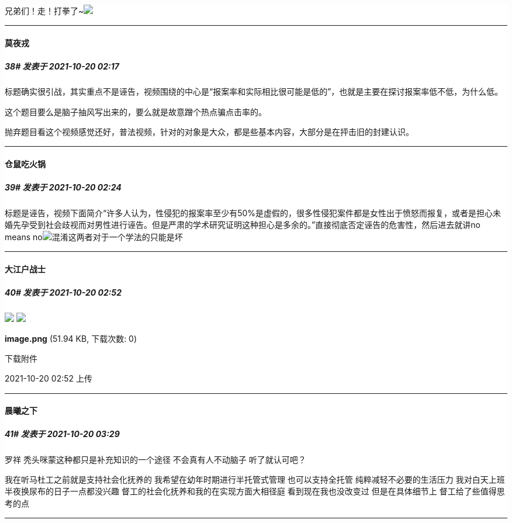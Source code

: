 
兄弟们！走！打拳了~<img src="https://static.saraba1st.com/image/smiley/face2017/066.png" referrerpolicy="no-referrer">


*****

####  莫夜戎  
##### 38#       发表于 2021-10-20 02:17


标题确实很引战，其实重点不是诬告，视频围绕的中心是“报案率和实际相比很可能是低的”，也就是主要在探讨报案率低不低，为什么低。

这个题目要么是脑子抽风写出来的，要么就是故意蹭个热点骗点击率的。

抛弃题目看这个视频感觉还好，普法视频，针对的对象是大众，都是些基本内容，大部分是在抨击旧的封建认识。


*****

####  仓鼠吃火锅  
##### 39#       发表于 2021-10-20 02:24


标题是诬告，视频下面简介“许多人认为，性侵犯的报案率至少有50%是虚假的，很多性侵犯案件都是女性出于愤怒而报复，或者是担心未婚先孕受到社会歧视而对男性进行诬告。但是严肃的学术研究证明这种担心是多余的。”直接彻底否定诬告的危害性，然后进去就讲no means no<img src="https://static.saraba1st.com/image/smiley/face2017/048.png" referrerpolicy="no-referrer">混淆这两者对于一个学法的只能是坏


*****

####  大江户战士  
##### 40#       发表于 2021-10-20 02:52


<img src="https://static.saraba1st.com/image/smiley/face2017/037.png" referrerpolicy="no-referrer">

<img src="https://img.saraba1st.com/forum/202110/20/025204iod3te3tqqgq1h3g.png" referrerpolicy="no-referrer">


<strong>image.png</strong> (51.94 KB, 下载次数: 0)

下载附件

2021-10-20 02:52 上传


*****

####  晨曦之下  
##### 41#       发表于 2021-10-20 03:29


罗祥 秃头咪蒙这种都只是补充知识的一个途径
不会真有人不动脑子 听了就认可吧？

我在听马杜工之前就是支持社会化抚养的 我希望在幼年时期进行半托管式管理 也可以支持全托管 纯粹减轻不必要的生活压力 我对白天上班半夜换尿布的日子一点都没兴趣
督工的社会化抚养和我的在实现方面大相径庭
看到现在我也没改变过 但是在具体细节上 督工给了些值得思考的点


*****
